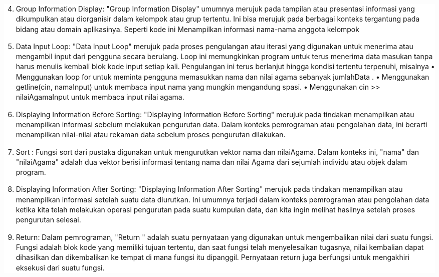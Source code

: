 4. Group Information Display: "Group Information Display" umumnya merujuk pada tampilan atau presentasi informasi yang dikumpulkan atau diorganisir dalam kelompok atau grup tertentu. Ini bisa merujuk pada berbagai konteks tergantung pada bidang atau domain aplikasinya. Seperti kode ini Menampilkan informasi nama-nama anggota kelompok

5. Data Input Loop: "Data Input Loop" merujuk pada proses pengulangan atau iterasi yang digunakan untuk menerima atau mengambil input dari pengguna secara berulang. Loop ini memungkinkan program untuk terus menerima data masukan tanpa harus menulis kembali blok kode input setiap kali. Pengulangan ini terus berlanjut hingga kondisi tertentu terpenuhi, misalnya • Menggunakan loop for untuk meminta pengguna memasukkan nama dan nilai agama sebanyak jumlahData . • Menggunakan getline(cin, namaInput) untuk membaca input nama yang mungkin mengandung spasi. • Menggunakan cin >> nilaiAgamaInput untuk membaca input nilai agama.

6. Displaying Information Before Sorting: "Displaying Information Before Sorting" merujuk pada tindakan menampilkan atau menampilkan informasi sebelum melakukan pengurutan data. Dalam konteks pemrograman atau pengolahan data, ini berarti menampilkan nilai-nilai atau rekaman data sebelum proses pengurutan dilakukan.

7. Sort : Fungsi sort dari pustaka digunakan untuk mengurutkan vektor nama dan nilaiAgama. Dalam konteks ini, "nama" dan "nilaiAgama" adalah dua vektor berisi informasi tentang nama dan nilai Agama dari sejumlah individu atau objek dalam program.

8. Displaying Information After Sorting: "Displaying Information After Sorting" merujuk pada tindakan menampilkan atau menampilkan informasi setelah suatu data diurutkan. Ini umumnya terjadi dalam konteks pemrograman atau pengolahan data ketika kita telah melakukan operasi pengurutan pada suatu kumpulan data, dan kita ingin melihat hasilnya setelah proses pengurutan selesai.

9. Return: Dalam pemrograman, "Return " adalah suatu pernyataan yang digunakan untuk mengembalikan nilai dari suatu fungsi. Fungsi adalah blok kode yang memiliki tujuan tertentu, dan saat fungsi telah menyelesaikan tugasnya, nilai kembalian dapat dihasilkan dan dikembalikan ke tempat di mana fungsi itu dipanggil. Pernyataan return juga berfungsi untuk mengakhiri eksekusi dari suatu fungsi.
